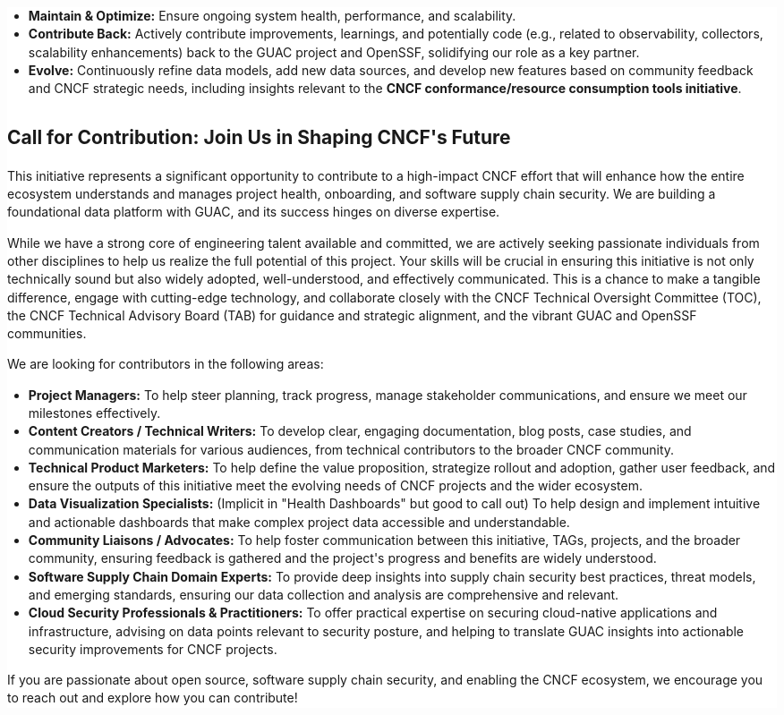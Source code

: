 * **Maintain & Optimize:** Ensure ongoing system health, performance, and scalability.  
* **Contribute Back:** Actively contribute improvements, learnings, and potentially code (e.g., related to observability, collectors, scalability enhancements) back to the GUAC project and OpenSSF, solidifying our role as a key partner.  
* **Evolve:** Continuously refine data models, add new data sources, and develop new features based on community feedback and CNCF strategic needs, including insights relevant to the **CNCF conformance/resource consumption tools initiative**.

## Call for Contribution: Join Us in Shaping CNCF's Future

This initiative represents a significant opportunity to contribute to a high-impact CNCF effort that will enhance how the entire ecosystem understands and manages project health, onboarding, and software supply chain security. We are building a foundational data platform with GUAC, and its success hinges on diverse expertise.

While we have a strong core of engineering talent available and committed, we are actively seeking passionate individuals from other disciplines to help us realize the full potential of this project. Your skills will be crucial in ensuring this initiative is not only technically sound but also widely adopted, well-understood, and effectively communicated. This is a chance to make a tangible difference, engage with cutting-edge technology, and collaborate closely with the CNCF Technical Oversight Committee (TOC), the CNCF Technical Advisory Board (TAB) for guidance and strategic alignment, and the vibrant GUAC and OpenSSF communities.

We are looking for contributors in the following areas:

* **Project Managers:** To help steer planning, track progress, manage stakeholder communications, and ensure we meet our milestones effectively.  
* **Content Creators / Technical Writers:** To develop clear, engaging documentation, blog posts, case studies, and communication materials for various audiences, from technical contributors to the broader CNCF community.  
* **Technical Product Marketers:** To help define the value proposition, strategize rollout and adoption, gather user feedback, and ensure the outputs of this initiative meet the evolving needs of CNCF projects and the wider ecosystem.  
* **Data Visualization Specialists:** (Implicit in "Health Dashboards" but good to call out) To help design and implement intuitive and actionable dashboards that make complex project data accessible and understandable.  
* **Community Liaisons / Advocates:** To help foster communication between this initiative, TAGs, projects, and the broader community, ensuring feedback is gathered and the project's progress and benefits are widely understood.  
* **Software Supply Chain Domain Experts:** To provide deep insights into supply chain security best practices, threat models, and emerging standards, ensuring our data collection and analysis are comprehensive and relevant.  
* **Cloud Security Professionals & Practitioners:** To offer practical expertise on securing cloud-native applications and infrastructure, advising on data points relevant to security posture, and helping to translate GUAC insights into actionable security improvements for CNCF projects.

If you are passionate about open source, software supply chain security, and enabling the CNCF ecosystem, we encourage you to reach out and explore how you can contribute!
